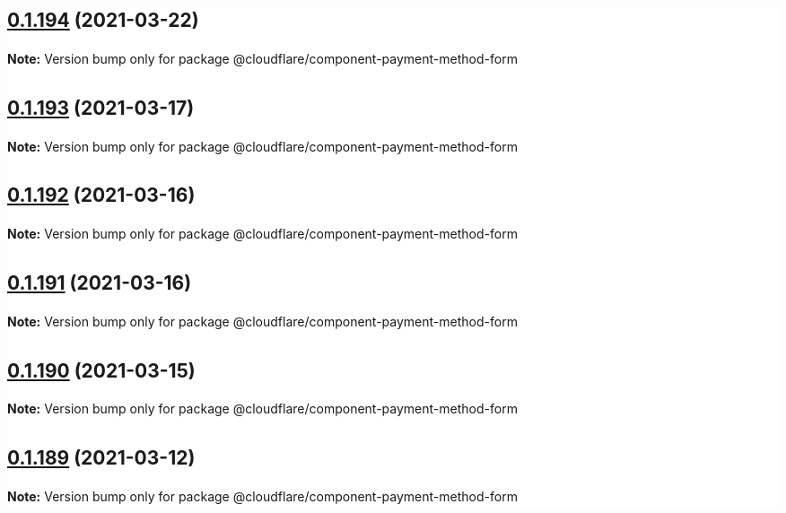 



## [0.1.194](http://stash.cfops.it:7999/fe/stratus/compare/@cloudflare/component-payment-method-form@0.1.193...@cloudflare/component-payment-method-form@0.1.194) (2021-03-22)

**Note:** Version bump only for package @cloudflare/component-payment-method-form





## [0.1.193](http://stash.cfops.it:7999/fe/stratus/compare/@cloudflare/component-payment-method-form@0.1.192...@cloudflare/component-payment-method-form@0.1.193) (2021-03-17)

**Note:** Version bump only for package @cloudflare/component-payment-method-form





## [0.1.192](http://stash.cfops.it:7999/fe/stratus/compare/@cloudflare/component-payment-method-form@0.1.191...@cloudflare/component-payment-method-form@0.1.192) (2021-03-16)

**Note:** Version bump only for package @cloudflare/component-payment-method-form





## [0.1.191](http://stash.cfops.it:7999/fe/stratus/compare/@cloudflare/component-payment-method-form@0.1.190...@cloudflare/component-payment-method-form@0.1.191) (2021-03-16)

**Note:** Version bump only for package @cloudflare/component-payment-method-form





## [0.1.190](http://stash.cfops.it:7999/fe/stratus/compare/@cloudflare/component-payment-method-form@0.1.189...@cloudflare/component-payment-method-form@0.1.190) (2021-03-15)

**Note:** Version bump only for package @cloudflare/component-payment-method-form





## [0.1.189](http://stash.cfops.it:7999/fe/stratus/compare/@cloudflare/component-payment-method-form@0.1.188...@cloudflare/component-payment-method-form@0.1.189) (2021-03-12)

**Note:** Version bump only for package @cloudflare/component-payment-method-form


